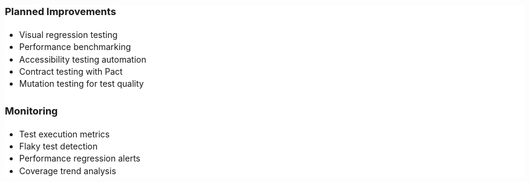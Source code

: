 ### Planned Improvements
- Visual regression testing
- Performance benchmarking
- Accessibility testing automation
- Contract testing with Pact
- Mutation testing for test quality

### Monitoring
- Test execution metrics
- Flaky test detection
- Performance regression alerts
- Coverage trend analysis
